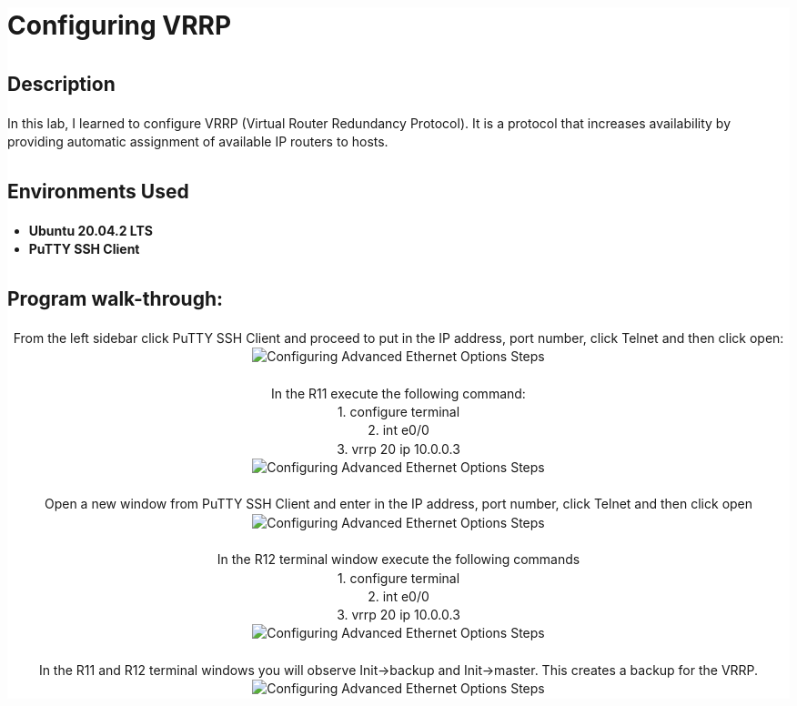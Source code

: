 <h1>Configuring VRRP</h1>


<h2>Description</h2>
In this lab, I learned to configure VRRP (Virtual Router Redundancy Protocol). It is a protocol that increases availability by providing automatic assignment of available IP routers to hosts.
<br />



<h2>Environments Used </h2>

- <b>Ubuntu 20.04.2 LTS</b> 
- <b>PuTTY SSH Client</b>

<h2>Program walk-through:</h2>

<p align="center">
From the left sidebar click PuTTY SSH Client and proceed to put in the IP address, port number, click Telnet and then click open: <br/>
<img src="https://i.postimg.cc/4ycmbh3q/Screen-Shot-2022-08-25-at-10-07-07-PM.png" height="80%" width="80%" alt="Configuring Advanced Ethernet Options Steps"/>
<br />
  
  
  
<br />
In the R11 execute the following command:   <br/>
1. configure terminal <br/>
2. int e0/0 <br/>
3. vrrp 20 ip 10.0.0.3 <br/>
<img src="https://i.postimg.cc/MKKGp47g/Screen-Shot-2022-08-25-at-10-10-23-PM.png" height="80%" width="80%" alt="Configuring Advanced Ethernet Options Steps"/>
<br />
  
  
  
  
<br />
Open a new window from PuTTY SSH Client and enter in the IP address, port number, click Telnet and then click open  <br/>
<img src="https://i.postimg.cc/qM8WWM6T/Screen-Shot-2022-08-25-at-10-14-02-PM.png" height="80%" width="80%" alt="Configuring Advanced Ethernet Options Steps"/>
<br />




<br />
In the R12 terminal window execute the following commands  <br/>
1. configure terminal <br/>
2. int e0/0 <br/>
3. vrrp 20 ip 10.0.0.3 <br/>
<img src="https://i.postimg.cc/QVGCCxjD/Screen-Shot-2022-08-25-at-10-20-12-PM.png" height="80%" width="80%" alt="Configuring Advanced Ethernet Options Steps"/>
<br />




<br />
In the R11 and R12 terminal windows you will observe Init->backup and Init->master. This creates a backup for the VRRP.  <br/>
<img src="https://i.postimg.cc/xCNb1ZLK/Screen-Shot-2022-08-25-at-10-22-01-PM.png" height="80%" width="80%" alt="Configuring Advanced Ethernet Options Steps"/>
<br />
